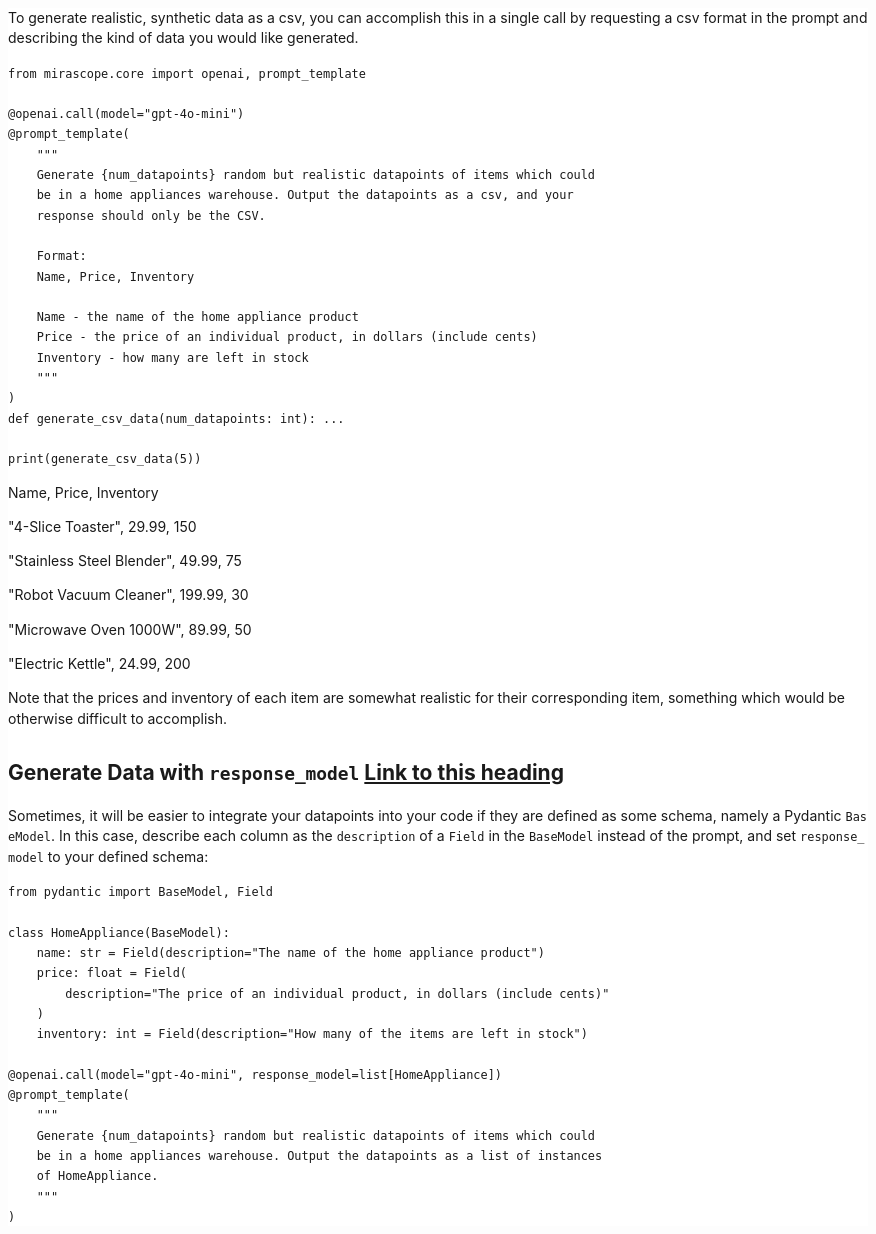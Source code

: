 To generate realistic, synthetic data as a csv, you can accomplish this in a single call by requesting a csv format in the prompt and describing the kind of data you would like generated.

```
from mirascope.core import openai, prompt_template

@openai.call(model="gpt-4o-mini")
@prompt_template(
    """
    Generate {num_datapoints} random but realistic datapoints of items which could
    be in a home appliances warehouse. Output the datapoints as a csv, and your
    response should only be the CSV.

    Format:
    Name, Price, Inventory

    Name - the name of the home appliance product
    Price - the price of an individual product, in dollars (include cents)
    Inventory - how many are left in stock
    """
)
def generate_csv_data(num_datapoints: int): ...

print(generate_csv_data(5))
```

Name, Price, Inventory

"4-Slice Toaster", 29.99, 150

"Stainless Steel Blender", 49.99, 75

"Robot Vacuum Cleaner", 199.99, 30

"Microwave Oven 1000W", 89.99, 50

"Electric Kettle", 24.99, 200

Note that the prices and inventory of each item are somewhat realistic for their corresponding item, something which would be otherwise difficult to accomplish.

## Generate Data with `response_model` [Link to this heading](https://mirascope.com/docs/mirascope/guides/more-advanced/generating-synthetic-data\#generate-data-with-response-model)

Sometimes, it will be easier to integrate your datapoints into your code if they are defined as some schema, namely a Pydantic `BaseModel`. In this case, describe each column as the `description` of a `Field` in the `BaseModel` instead of the prompt, and set `response_model` to your defined schema:

```
from pydantic import BaseModel, Field

class HomeAppliance(BaseModel):
    name: str = Field(description="The name of the home appliance product")
    price: float = Field(
        description="The price of an individual product, in dollars (include cents)"
    )
    inventory: int = Field(description="How many of the items are left in stock")

@openai.call(model="gpt-4o-mini", response_model=list[HomeAppliance])
@prompt_template(
    """
    Generate {num_datapoints} random but realistic datapoints of items which could
    be in a home appliances warehouse. Output the datapoints as a list of instances
    of HomeAppliance.
    """
)
```